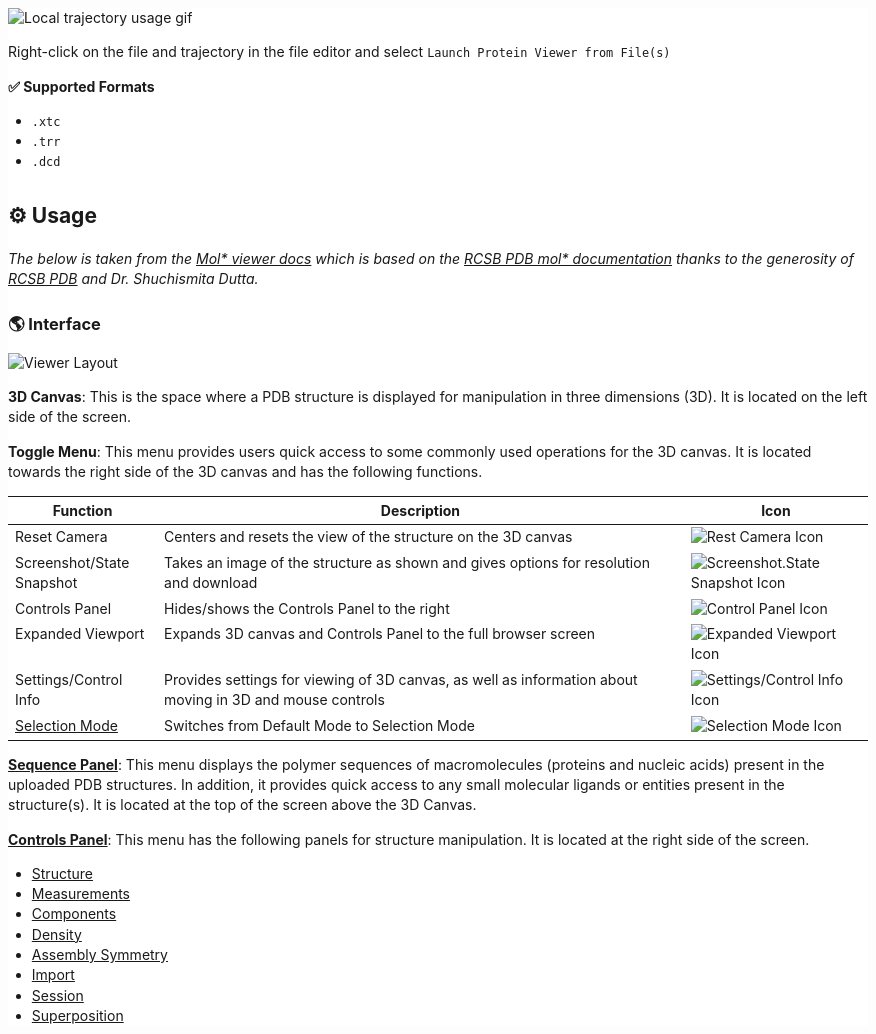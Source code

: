 ![Local trajectory usage gif](img/local_traj.gif)

Right-click on the file and trajectory in the file editor and select `Launch Protein Viewer from File(s)`

**✅ Supported Formats**

* `.xtc`
* `.trr`
* `.dcd`

## ⚙️ Usage

*The below is taken from the [Mol\* viewer docs](https://molstar.org/viewer-docs/) which is based on the [RCSB PDB mol* documentation](https://www.rcsb.org/3d-view/molstar/help/getting-started) thanks to the generosity of [RCSB PDB](https://www.rcsb.org/) and Dr. Shuchismita Dutta.*

### 🌎 Interface

![Viewer Layout](https://molstar.org/viewer-docs/img/generalinterface3.png)

**3D Canvas**: This is the space where a PDB structure is displayed for manipulation in three dimensions (3D). It is located on the left side of the screen.

**Toggle Menu**: This menu provides users quick access to some commonly used operations for the 3D canvas. It is located towards the right side of the 3D canvas and has the following functions.

| Function  | Description  | Icon  |
|---|---|---|
|Reset Camera |  Centers and resets the view of the structure on the 3D canvas | ![Rest Camera Icon](https://molstar.org/viewer-docs/img/resetcameraicon.png)  |
|Screenshot/State Snapshot | Takes an image of the structure as shown and gives options for resolution and download | ![Screenshot.State Snapshot Icon](https://molstar.org/viewer-docs/img/screenshoticon.png)  |
|Controls Panel | Hides/shows the Controls Panel to the right | ![Control Panel Icon](https://molstar.org/viewer-docs/img/controlpanelicon.png)  |
|Expanded Viewport | Expands 3D canvas and Controls Panel to the full browser screen |![Expanded Viewport Icon](https://molstar.org/viewer-docs/img/expandedviewporticon.png) |
|Settings/Control Info | Provides settings for viewing of 3D canvas, as well as information about moving in 3D and mouse controls| ![Settings/Control Info Icon](https://molstar.org/viewer-docs/img/settingsicon.png)|
|[Selection Mode](https://molstar.org/viewer-docs/making-selections/#selection-mode) |Switches from Default Mode to Selection Mode |![Selection Mode Icon](https://molstar.org/viewer-docs/img/selectionmodeicon.png) |

**[Sequence Panel](https://molstar.org/viewer-docs/navigating-by-sequence/#sequence-panel)**: This menu displays the polymer sequences of macromolecules (proteins and nucleic acids) present in the uploaded PDB structures. In addition, it provides quick access to any small molecular ligands or entities present in the structure(s). It is located at the top of the screen above the 3D Canvas.

**[Controls Panel](https://molstar.org/viewer-docs/managing-the-display/#controls-panel)**: This menu has the following panels for structure manipulation. It is located at the right side of the screen.

* [Structure](https://molstar.org/viewer-docs/managing-the-display/#structure-panel)
* [Measurements](https://molstar.org/viewer-docs/managing-the-display/#measurements-panel)
* [Components](https://molstar.org/viewer-docs/managing-the-display/#components-panel)
* [Density](https://molstar.org/viewer-docs/managing-the-display/#density-panel)
* [Assembly Symmetry](https://molstar.org/viewer-docs/managing-the-display/#assembly-symmetry-panel)
* [Import](https://molstar.org/viewer-docs/managing-the-display/#import-panel)
* [Session](https://molstar.org/viewer-docs/managing-the-display/#session-panel)
* [Superposition](https://molstar.org/viewer-docs/managing-the-display/#superposition-panel)
